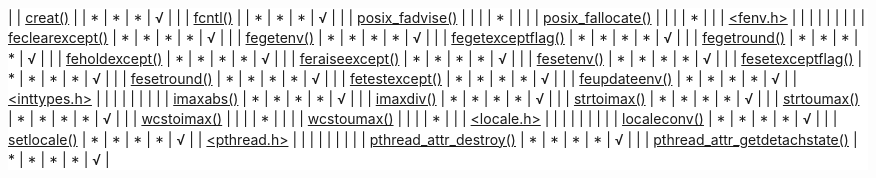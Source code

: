 |                                                              | [creat()](https://pubs.opengroup.org/onlinepubs/9699919799/functions/creat.html) |       |   *   |   *   |   *   |     √     |
|                                                              | [fcntl()](https://pubs.opengroup.org/onlinepubs/9699919799/functions/fcntl.html) |       |   *   |   *   |   *   |     √     |
|                                                              | [posix_fadvise()](https://pubs.opengroup.org/onlinepubs/9699919799/functions/posix_fadvise.html) |       |       |       |   *   |           |
|                                                              | [posix_fallocate()](https://pubs.opengroup.org/onlinepubs/9699919799/functions/posix_fallocate.html) |       |       |       |   *   |           |
| [<fenv.h>](https://pubs.opengroup.org/onlinepubs/9699919799/basedefs/fenv.h.html) |                                                              |       |       |       |       |           |
|                                                              | [feclearexcept()](https://pubs.opengroup.org/onlinepubs/9699919799/functions/feclearexcept.html) |   *   |   *   |   *   |   *   |     √     |
|                                                              | [fegetenv()](https://pubs.opengroup.org/onlinepubs/9699919799/functions/fegetenv.html) |   *   |   *   |   *   |   *   |     √     |
|                                                              | [fegetexceptflag()](https://pubs.opengroup.org/onlinepubs/9699919799/functions/fegetexceptflag.html) |   *   |   *   |   *   |   *   |     √     |
|                                                              | [fegetround()](https://pubs.opengroup.org/onlinepubs/9699919799/functions/fegetround.html) |   *   |   *   |   *   |   *   |     √     |
|                                                              | [feholdexcept()](https://pubs.opengroup.org/onlinepubs/9699919799/functions/feholdexcept.html) |   *   |   *   |   *   |   *   |     √     |
|                                                              | [feraiseexcept()](https://pubs.opengroup.org/onlinepubs/9699919799/functions/feraiseexcept.html) |   *   |   *   |   *   |   *   |     √     |
|                                                              | [fesetenv()](https://pubs.opengroup.org/onlinepubs/9699919799/functions/fesetenv.html) |   *   |   *   |   *   |   *   |     √     |
|                                                              | [fesetexceptflag()](https://pubs.opengroup.org/onlinepubs/9699919799/functions/fesetexceptflag.html) |   *   |   *   |   *   |   *   |     √     |
|                                                              | [fesetround()](https://pubs.opengroup.org/onlinepubs/9699919799/functions/fesetround.html) |   *   |   *   |   *   |   *   |     √     |
|                                                              | [fetestexcept()](https://pubs.opengroup.org/onlinepubs/9699919799/functions/fetestexcept.html) |   *   |   *   |   *   |   *   |     √     |
|                                                              | [feupdateenv()](https://pubs.opengroup.org/onlinepubs/9699919799/functions/feupdateenv.html) |   *   |   *   |   *   |   *   |     √     |
| [<inttypes.h>](https://pubs.opengroup.org/onlinepubs/9699919799/basedefs/inttypes.h.html) |                                                              |       |       |       |       |           |
|                                                              | [imaxabs()](https://pubs.opengroup.org/onlinepubs/9699919799/functions/imaxabs.html) |   *   |   *   |   *   |   *   |     √     |
|                                                              | [imaxdiv()](https://pubs.opengroup.org/onlinepubs/9699919799/functions/imaxdiv.html) |   *   |   *   |   *   |   *   |     √     |
|                                                              | [strtoimax()](https://pubs.opengroup.org/onlinepubs/9699919799/functions/strtoimax.html) |   *   |   *   |   *   |   *   |     √     |
|                                                              | [strtoumax()](https://pubs.opengroup.org/onlinepubs/9699919799/functions/strtoumax.html) |   *   |   *   |   *   |   *   |     √     |
|                                                              | [wcstoimax()](https://pubs.opengroup.org/onlinepubs/9699919799/functions/wcstoimax.html) |       |       |       |   *   |           |
|                                                              | [wcstoumax()](https://pubs.opengroup.org/onlinepubs/9699919799/functions/wcstoumax.html) |       |       |       |   *   |           |
| [<locale.h>](https://pubs.opengroup.org/onlinepubs/9699919799/basedefs/locale.h.html) |                                                              |       |       |       |       |           |
|                                                              | [localeconv()](https://pubs.opengroup.org/onlinepubs/9699919799/functions/localeconv.html) |   *   |   *   |   *   |   *   |     √     |
|                                                              | [setlocale()](https://pubs.opengroup.org/onlinepubs/9699919799/functions/setlocale.html) |   *   |   *   |   *   |   *   |     √     |
| [<pthread.h>](https://pubs.opengroup.org/onlinepubs/9699919799/basedefs/pthread.h.html) |                                                              |       |       |       |       |           |
|                                                              | [pthread_attr_destroy()](https://pubs.opengroup.org/onlinepubs/9699919799/functions/pthread_attr_destroy.html) |   *   |   *   |   *   |   *   |     √     |
|                                                              | [pthread_attr_getdetachstate()](https://pubs.opengroup.org/onlinepubs/9699919799/functions/pthread_attr_getdetachstate.html) |   *   |   *   |   *   |   *   |     √     |